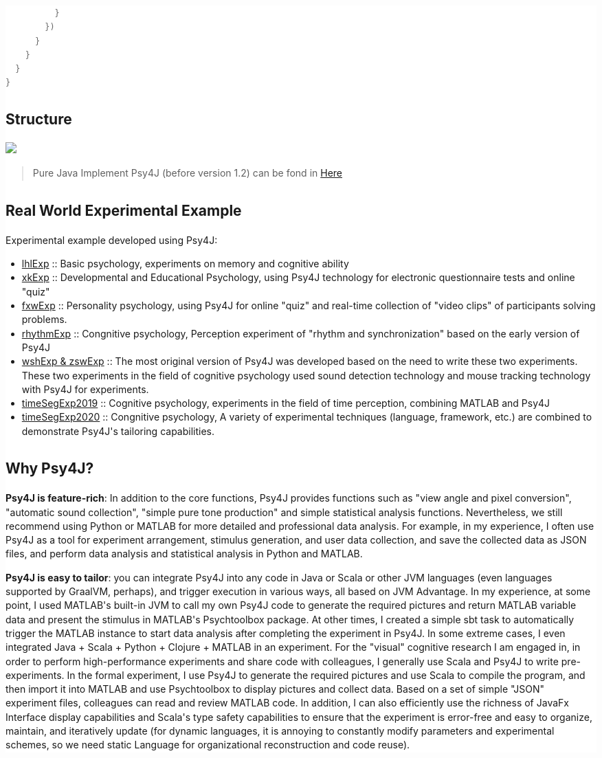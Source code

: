 ```scala
          }
        })
      }
    }
  }
}
```

## Structure

![](https://static2.mazhangjing.com/20190218/4f4630d_psy4j.png)

> Pure Java Implement Psy4J (before version 1.2) can be fond in [Here](https://github.com/corkine/psy4jOld)

## Real World Experimental Example

Experimental example developed using Psy4J: 

- [lhlExp](https://gitee.com/corkine/lhlExp) :: Basic psychology, experiments on memory and cognitive ability 
- [xkExp](https://gitee.com/corkine/xk-experiment) :: Developmental and Educational Psychology, using Psy4J technology for electronic questionnaire tests and online "quiz"
- [fxwExp](https://gitee.com/corkine/fxw-experiment) :: Personality psychology, using Psy4J for online "quiz" and real-time collection of "video clips" of participants solving problems. 
- [rhythmExp](https://gitee.com/corkine/rhythmExp) :: Congnitive psychology, Perception experiment of "rhythm and synchronization" based on the early version of Psy4J 
- [wshExp & zswExp](https://gitee.com/corkine/psy4j-early) :: The most original version of Psy4J was developed based on the need to write these two experiments. These two experiments in the field of cognitive psychology used sound detection technology and mouse tracking technology with Psy4J for experiments. 
- [timeSegExp2019](https://gitee.com/corkine/timeSegExp) :: Cognitive psychology, experiments in the field of time perception, combining MATLAB and Psy4J 
- [timeSegExp2020](https://gitee.com/corkine/masterThesisExp) :: Congnitive psychology, A variety of experimental techniques (language, framework, etc.) are combined to demonstrate Psy4J's tailoring capabilities. 

## Why Psy4J?

**Psy4J is feature-rich**: In addition to the core functions, Psy4J provides functions such as "view angle and pixel conversion", "automatic sound collection", "simple pure tone production" and simple statistical analysis functions. Nevertheless, we still recommend using Python or MATLAB for more detailed and professional data analysis. For example, in my experience, I often use Psy4J as a tool for experiment arrangement, stimulus generation, and user data collection, and save the collected data as JSON files, and perform data analysis and statistical analysis in Python and MATLAB.

**Psy4J is easy to tailor**: you can integrate Psy4J into any code in Java or Scala or other JVM languages ​​(even languages ​​supported by GraalVM, perhaps), and trigger execution in various ways, all based on JVM Advantage. In my experience, at some point, I used MATLAB's built-in JVM to call my own Psy4J code to generate the required pictures and return MATLAB variable data and present the stimulus in MATLAB's Psychtoolbox package. At other times, I created a simple sbt task to automatically trigger the MATLAB instance to start data analysis after completing the experiment in Psy4J. In some extreme cases, I even integrated Java + Scala + Python + Clojure + MATLAB in an experiment. For the "visual" cognitive research I am engaged in, in order to perform high-performance experiments and share code with colleagues, I generally use Scala and Psy4J to write pre-experiments. In the formal experiment, I use Psy4J to generate the required pictures and use Scala to compile the program, and then import it into MATLAB and use Psychtoolbox to display pictures and collect data. Based on a set of simple "JSON" experiment files, colleagues can read and review MATLAB code. In addition, I can also efficiently use the richness of JavaFx Interface display capabilities and Scala's type safety capabilities to ensure that the experiment is error-free and easy to organize, maintain, and iteratively update (for dynamic languages, it is annoying to constantly modify parameters and experimental schemes, so we need static Language for organizational reconstruction and code reuse).
